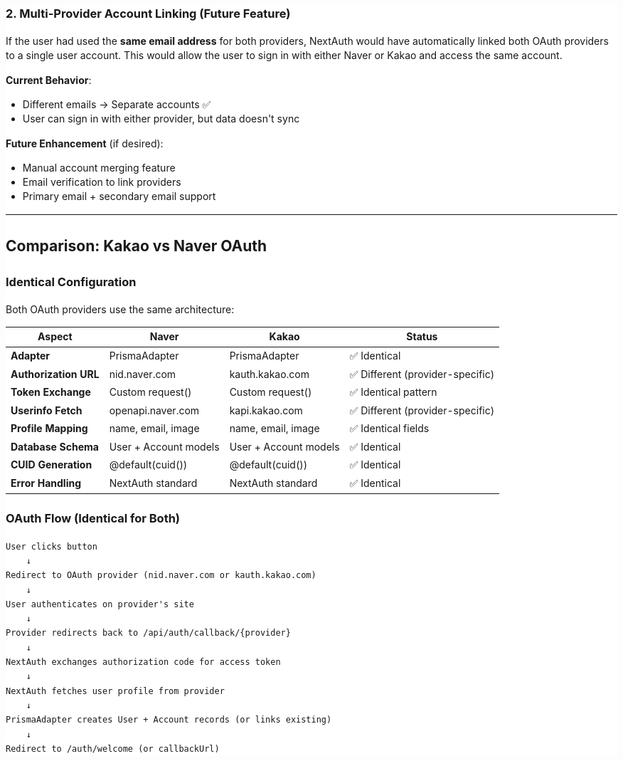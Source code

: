 ### 2. Multi-Provider Account Linking (Future Feature)

If the user had used the **same email address** for both providers, NextAuth would have automatically linked both OAuth providers to a single user account. This would allow the user to sign in with either Naver or Kakao and access the same account.

**Current Behavior**:
- Different emails → Separate accounts ✅
- User can sign in with either provider, but data doesn't sync

**Future Enhancement** (if desired):
- Manual account merging feature
- Email verification to link providers
- Primary email + secondary email support

---

## Comparison: Kakao vs Naver OAuth

### Identical Configuration

Both OAuth providers use the same architecture:

| Aspect | Naver | Kakao | Status |
|--------|-------|-------|--------|
| **Adapter** | PrismaAdapter | PrismaAdapter | ✅ Identical |
| **Authorization URL** | nid.naver.com | kauth.kakao.com | ✅ Different (provider-specific) |
| **Token Exchange** | Custom request() | Custom request() | ✅ Identical pattern |
| **Userinfo Fetch** | openapi.naver.com | kapi.kakao.com | ✅ Different (provider-specific) |
| **Profile Mapping** | name, email, image | name, email, image | ✅ Identical fields |
| **Database Schema** | User + Account models | User + Account models | ✅ Identical |
| **CUID Generation** | @default(cuid()) | @default(cuid()) | ✅ Identical |
| **Error Handling** | NextAuth standard | NextAuth standard | ✅ Identical |

### OAuth Flow (Identical for Both)

```
User clicks button
    ↓
Redirect to OAuth provider (nid.naver.com or kauth.kakao.com)
    ↓
User authenticates on provider's site
    ↓
Provider redirects back to /api/auth/callback/{provider}
    ↓
NextAuth exchanges authorization code for access token
    ↓
NextAuth fetches user profile from provider
    ↓
PrismaAdapter creates User + Account records (or links existing)
    ↓
Redirect to /auth/welcome (or callbackUrl)
```
